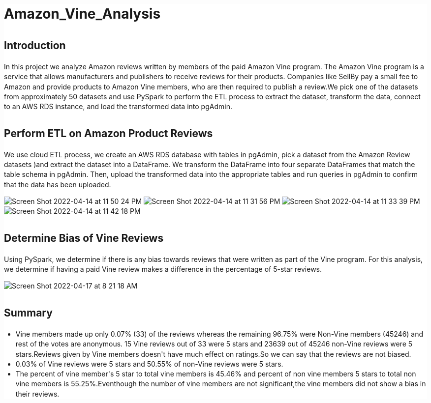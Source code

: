 # Amazon_Vine_Analysis
## Introduction
 In this project we analyze Amazon reviews written by members of the paid Amazon Vine program. The Amazon Vine program is a service that allows manufacturers and publishers to receive reviews for their products. Companies like SellBy pay a small fee to Amazon and provide products to Amazon Vine members, who are then required to publish a review.We pick one of the datasets from approximately 50 datasets and use PySpark to perform the ETL process to extract the dataset, transform the data, connect to an AWS RDS instance, and load the transformed data into pgAdmin. 

## Perform ETL on Amazon Product Reviews

 We use cloud ETL process, we create an AWS RDS database with tables in pgAdmin, pick a dataset from the Amazon Review datasets )and extract the dataset into a DataFrame. We transform the DataFrame into four separate DataFrames that match the table schema in pgAdmin. Then, upload the transformed data into the appropriate tables and run queries in pgAdmin to confirm that the data has been uploaded. 

<img width="1266" alt="Screen Shot 2022-04-14 at 11 50 24 PM" src="https://user-images.githubusercontent.com/72629108/163667024-18ff6342-40f6-434b-ac65-073bb413519a.png">

<img width="1266" alt="Screen Shot 2022-04-14 at 11 31 56 PM" src="https://user-images.githubusercontent.com/72629108/163667034-0cebda28-d2a1-4c8b-b865-927011eec576.png">

<img width="1266" alt="Screen Shot 2022-04-14 at 11 33 39 PM" src="https://user-images.githubusercontent.com/72629108/163667056-a8ce6d7f-bc2c-4c23-9f41-14d5e8451273.png">


<img width="1266" alt="Screen Shot 2022-04-14 at 11 42 18 PM" src="https://user-images.githubusercontent.com/72629108/163667068-5960808f-c5e8-47de-aa05-4aa04921ebe9.png">



## Determine Bias of Vine Reviews

 Using PySpark, we determine if there is any bias towards reviews that were written as part of the Vine program. For this analysis, we determine if having a paid Vine review makes a difference in the percentage of 5-star reviews.

<img width="1308" alt="Screen Shot 2022-04-17 at 8 21 18 AM" src="https://user-images.githubusercontent.com/72629108/163721012-de29b741-bba9-45ac-825a-f91cdf62b850.png">


## Summary

 * Vine members made up only 0.07% (33) of the reviews whereas the remaining 96.75% were Non-Vine members (45246) and rest of the votes are anonymous.  15 Vine reviews out of 33 were 5 stars and 23639 out of 45246 non-Vine reviews were 5 stars.Reviews given by Vine members doesn't have much effect on ratings.So we can say that the reviews are not biased. 
 * 0.03% of Vine reviews were 5 stars and 50.55% of non-Vine reviews were 5 stars.
 * The percent of vine member's 5 star to total vine members is 45.46% and percent of non vine members 5 stars to total non vine members is 55.25%.Eventhough the number of vine members are not significant,the vine members did not show a bias in their reviews.
 
 
 


